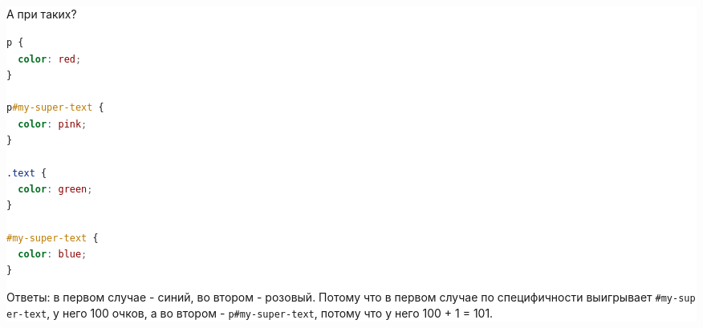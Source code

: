 А при таких?

```css
p {
  color: red;
}

p#my-super-text {
  color: pink;
}

.text {
  color: green;
}

#my-super-text {
  color: blue;
}
```

Ответы: в первом случае - синий, во втором - розовый. Потому что в первом случае по специфичности выигрывает `#my-super-text`, у него 100 очков, а во втором - `p#my-super-text`, потому что у него 100 + 1 = 101.